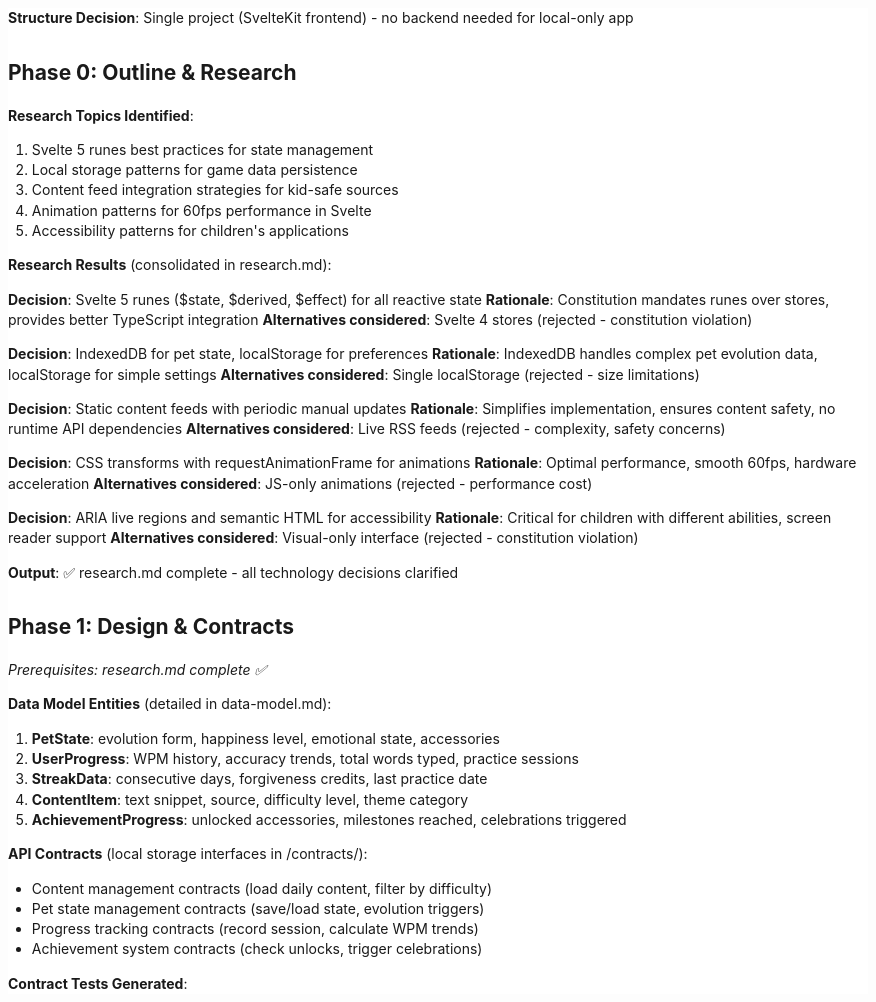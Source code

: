 **Structure Decision**: Single project (SvelteKit frontend) - no backend needed for local-only app

## Phase 0: Outline & Research

**Research Topics Identified**:

1. Svelte 5 runes best practices for state management
2. Local storage patterns for game data persistence
3. Content feed integration strategies for kid-safe sources
4. Animation patterns for 60fps performance in Svelte
5. Accessibility patterns for children's applications

**Research Results** (consolidated in research.md):

**Decision**: Svelte 5 runes ($state, $derived, $effect) for all reactive state
**Rationale**: Constitution mandates runes over stores, provides better TypeScript integration
**Alternatives considered**: Svelte 4 stores (rejected - constitution violation)

**Decision**: IndexedDB for pet state, localStorage for preferences
**Rationale**: IndexedDB handles complex pet evolution data, localStorage for simple settings
**Alternatives considered**: Single localStorage (rejected - size limitations)

**Decision**: Static content feeds with periodic manual updates
**Rationale**: Simplifies implementation, ensures content safety, no runtime API dependencies
**Alternatives considered**: Live RSS feeds (rejected - complexity, safety concerns)

**Decision**: CSS transforms with requestAnimationFrame for animations
**Rationale**: Optimal performance, smooth 60fps, hardware acceleration
**Alternatives considered**: JS-only animations (rejected - performance cost)

**Decision**: ARIA live regions and semantic HTML for accessibility
**Rationale**: Critical for children with different abilities, screen reader support
**Alternatives considered**: Visual-only interface (rejected - constitution violation)

**Output**: ✅ research.md complete - all technology decisions clarified

## Phase 1: Design & Contracts

_Prerequisites: research.md complete ✅_

**Data Model Entities** (detailed in data-model.md):

1. **PetState**: evolution form, happiness level, emotional state, accessories
2. **UserProgress**: WPM history, accuracy trends, total words typed, practice sessions
3. **StreakData**: consecutive days, forgiveness credits, last practice date
4. **ContentItem**: text snippet, source, difficulty level, theme category
5. **AchievementProgress**: unlocked accessories, milestones reached, celebrations triggered

**API Contracts** (local storage interfaces in /contracts/):

- Content management contracts (load daily content, filter by difficulty)
- Pet state management contracts (save/load state, evolution triggers)
- Progress tracking contracts (record session, calculate WPM trends)
- Achievement system contracts (check unlocks, trigger celebrations)

**Contract Tests Generated**:
